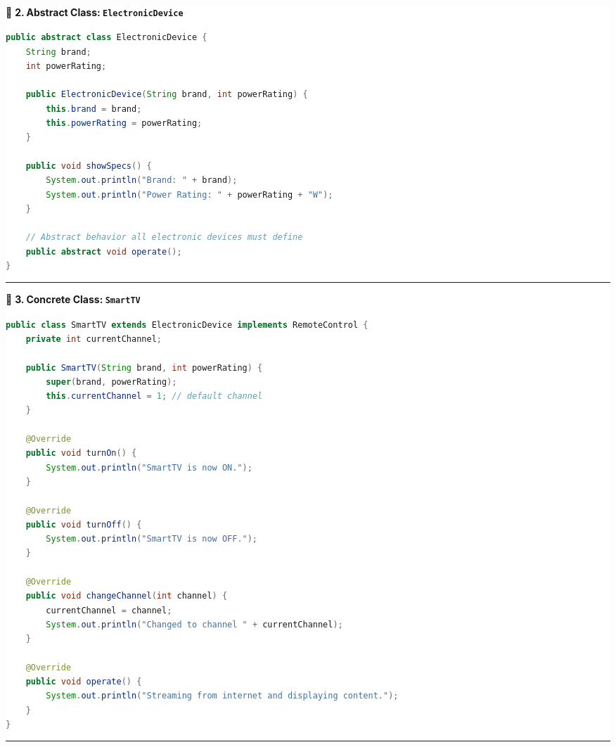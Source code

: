 
🔹 **2. Abstract Class: `ElectronicDevice`**

```java
public abstract class ElectronicDevice {
    String brand;
    int powerRating;

    public ElectronicDevice(String brand, int powerRating) {
        this.brand = brand;
        this.powerRating = powerRating;
    }

    public void showSpecs() {
        System.out.println("Brand: " + brand);
        System.out.println("Power Rating: " + powerRating + "W");
    }

    // Abstract behavior all electronic devices must define
    public abstract void operate();
}
```

---

🔹 **3. Concrete Class: `SmartTV`**

```java
public class SmartTV extends ElectronicDevice implements RemoteControl {
    private int currentChannel;

    public SmartTV(String brand, int powerRating) {
        super(brand, powerRating);
        this.currentChannel = 1; // default channel
    }

    @Override
    public void turnOn() {
        System.out.println("SmartTV is now ON.");
    }

    @Override
    public void turnOff() {
        System.out.println("SmartTV is now OFF.");
    }

    @Override
    public void changeChannel(int channel) {
        currentChannel = channel;
        System.out.println("Changed to channel " + currentChannel);
    }

    @Override
    public void operate() {
        System.out.println("Streaming from internet and displaying content.");
    }
}
```

---